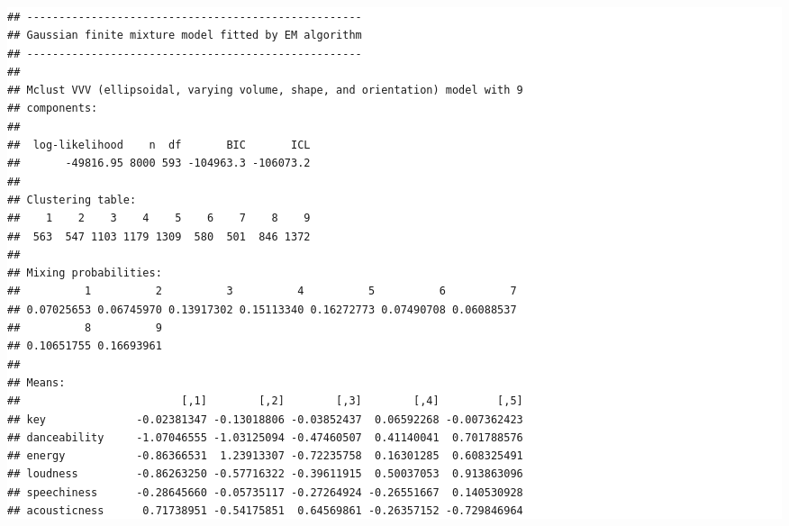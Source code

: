     ## ---------------------------------------------------- 
    ## Gaussian finite mixture model fitted by EM algorithm 
    ## ---------------------------------------------------- 
    ## 
    ## Mclust VVV (ellipsoidal, varying volume, shape, and orientation) model with 9
    ## components: 
    ## 
    ##  log-likelihood    n  df       BIC       ICL
    ##       -49816.95 8000 593 -104963.3 -106073.2
    ## 
    ## Clustering table:
    ##    1    2    3    4    5    6    7    8    9 
    ##  563  547 1103 1179 1309  580  501  846 1372 
    ## 
    ## Mixing probabilities:
    ##          1          2          3          4          5          6          7 
    ## 0.07025653 0.06745970 0.13917302 0.15113340 0.16272773 0.07490708 0.06088537 
    ##          8          9 
    ## 0.10651755 0.16693961 
    ## 
    ## Means:
    ##                         [,1]        [,2]        [,3]        [,4]         [,5]
    ## key              -0.02381347 -0.13018806 -0.03852437  0.06592268 -0.007362423
    ## danceability     -1.07046555 -1.03125094 -0.47460507  0.41140041  0.701788576
    ## energy           -0.86366531  1.23913307 -0.72235758  0.16301285  0.608325491
    ## loudness         -0.86263250 -0.57716322 -0.39611915  0.50037053  0.913863096
    ## speechiness      -0.28645660 -0.05735117 -0.27264924 -0.26551667  0.140530928
    ## acousticness      0.71738951 -0.54175851  0.64569861 -0.26357152 -0.729846964